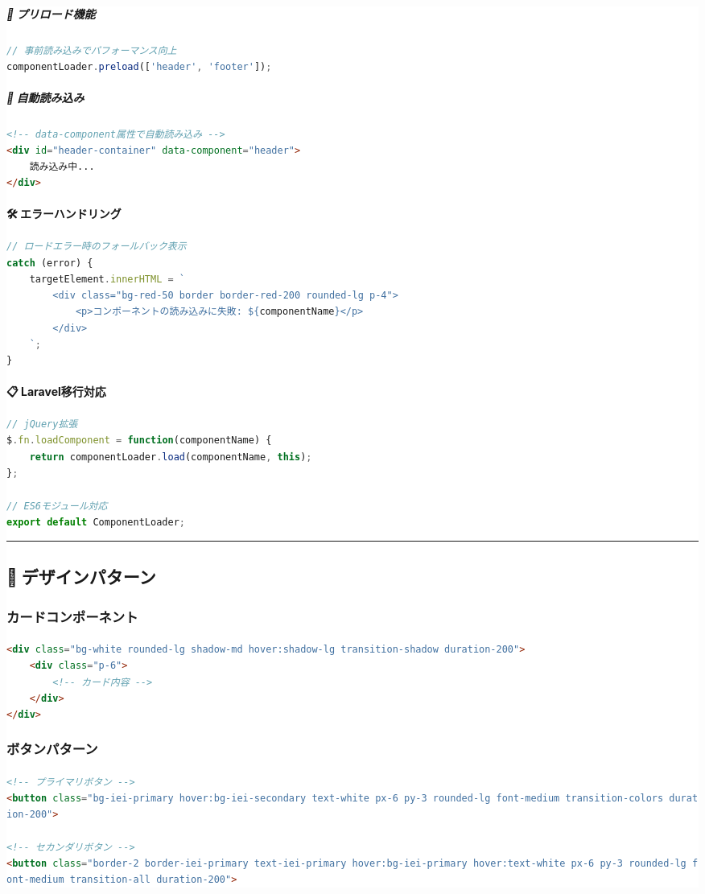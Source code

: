 ##### 🚀 プリロード機能
```javascript
// 事前読み込みでパフォーマンス向上
componentLoader.preload(['header', 'footer']);
```

##### 🤖 自動読み込み
```html
<!-- data-component属性で自動読み込み -->
<div id="header-container" data-component="header">
    読み込み中...
</div>
```

#### 🛠 エラーハンドリング
```javascript
// ロードエラー時のフォールバック表示
catch (error) {
    targetElement.innerHTML = `
        <div class="bg-red-50 border border-red-200 rounded-lg p-4">
            <p>コンポーネントの読み込みに失敗: ${componentName}</p>
        </div>
    `;
}
```

#### 📋 Laravel移行対応
```javascript
// jQuery拡張
$.fn.loadComponent = function(componentName) {
    return componentLoader.load(componentName, this);
};

// ES6モジュール対応
export default ComponentLoader;
```

---

## 🎨 デザインパターン

### カードコンポーネント
```html
<div class="bg-white rounded-lg shadow-md hover:shadow-lg transition-shadow duration-200">
    <div class="p-6">
        <!-- カード内容 -->
    </div>
</div>
```

### ボタンパターン
```html
<!-- プライマリボタン -->
<button class="bg-iei-primary hover:bg-iei-secondary text-white px-6 py-3 rounded-lg font-medium transition-colors duration-200">

<!-- セカンダリボタン -->  
<button class="border-2 border-iei-primary text-iei-primary hover:bg-iei-primary hover:text-white px-6 py-3 rounded-lg font-medium transition-all duration-200">
```
